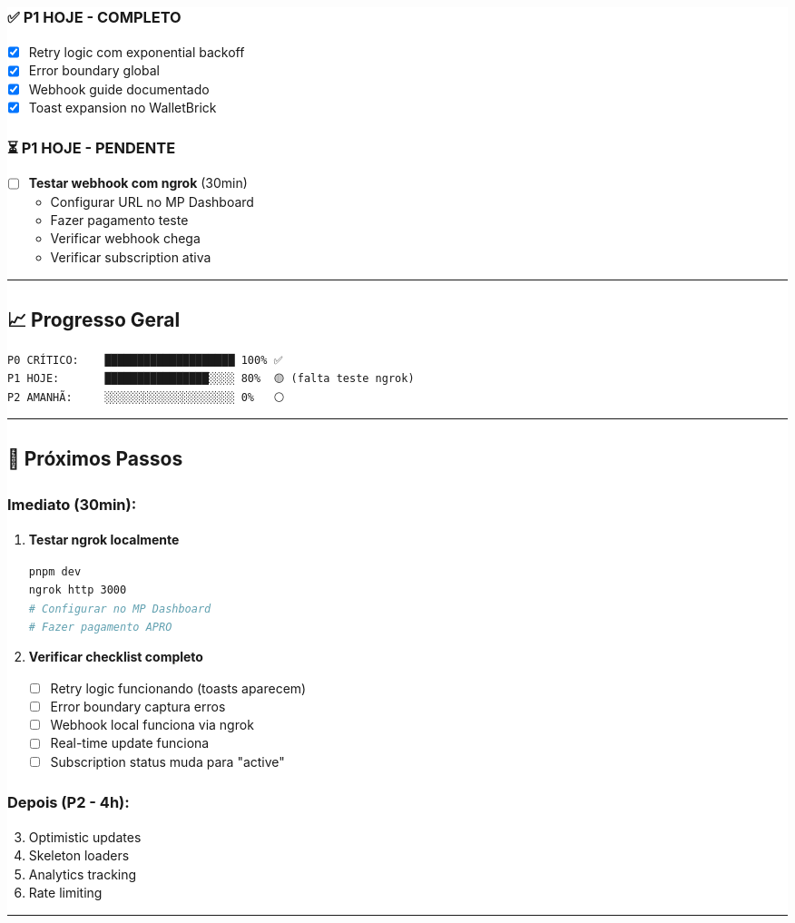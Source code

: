 ### ✅ P1 HOJE - COMPLETO
- [x] Retry logic com exponential backoff
- [x] Error boundary global
- [x] Webhook guide documentado
- [x] Toast expansion no WalletBrick

### ⏳ P1 HOJE - PENDENTE
- [ ] **Testar webhook com ngrok** (30min)
  - Configurar URL no MP Dashboard
  - Fazer pagamento teste
  - Verificar webhook chega
  - Verificar subscription ativa

---

## 📈 Progresso Geral

```
P0 CRÍTICO:    ████████████████████ 100% ✅
P1 HOJE:       ████████████████░░░░ 80%  🟡 (falta teste ngrok)
P2 AMANHÃ:     ░░░░░░░░░░░░░░░░░░░░ 0%   ⚪
```

---

## 🚀 Próximos Passos

### Imediato (30min):
1. **Testar ngrok localmente**
   ```bash
   pnpm dev
   ngrok http 3000
   # Configurar no MP Dashboard
   # Fazer pagamento APRO
   ```

2. **Verificar checklist completo**
   - [ ] Retry logic funcionando (toasts aparecem)
   - [ ] Error boundary captura erros
   - [ ] Webhook local funciona via ngrok
   - [ ] Real-time update funciona
   - [ ] Subscription status muda para "active"

### Depois (P2 - 4h):
3. Optimistic updates
4. Skeleton loaders
5. Analytics tracking
6. Rate limiting

---
